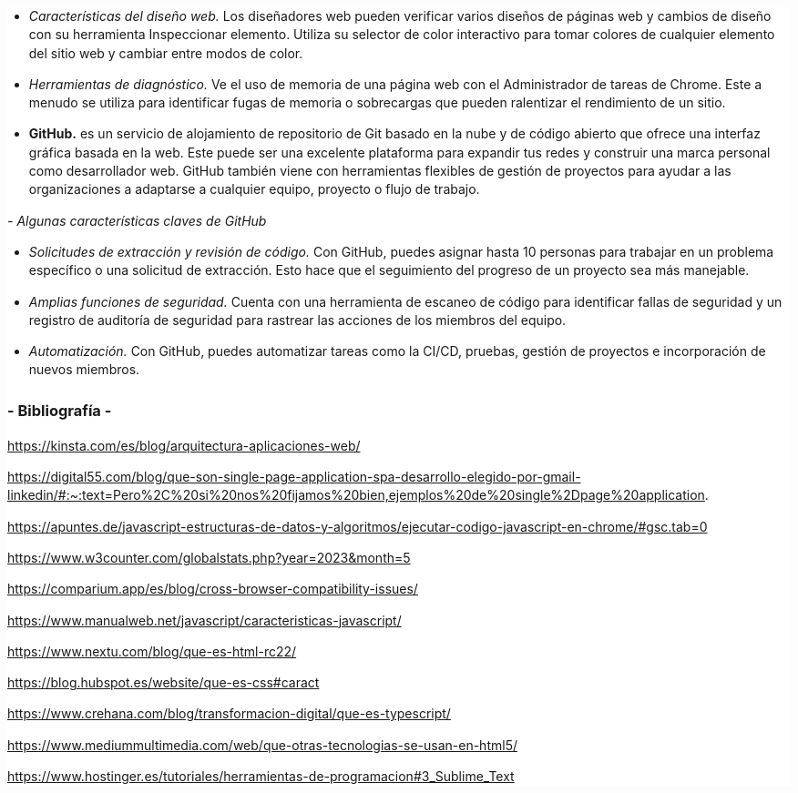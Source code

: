 - *Características del diseño web.* Los diseñadores web pueden verificar varios diseños de páginas web y cambios de diseño con su herramienta Inspeccionar elemento. Utiliza su selector de color interactivo para tomar colores de cualquier elemento del sitio web y cambiar entre modos de color.

- *Herramientas de diagnóstico.* Ve el uso de memoria de una página web con el Administrador de tareas de Chrome. Este a menudo se utiliza para identificar fugas de memoria o sobrecargas que pueden ralentizar el rendimiento de un sitio.

- **GitHub.** es un servicio de alojamiento de repositorio de Git basado en la nube y de código abierto que ofrece una interfaz gráfica basada en la web. Este puede ser una excelente plataforma para expandir tus redes y construir una marca personal como desarrollador web. GitHub también viene con herramientas flexibles de gestión de proyectos para ayudar a las organizaciones a adaptarse a cualquier equipo, proyecto o flujo de trabajo.

*- Algunas características claves de GitHub*

- *Solicitudes de extracción y revisión de código.* Con GitHub, puedes asignar hasta 10 personas para trabajar en un problema específico o una solicitud de extracción. Esto hace que el seguimiento del progreso de un proyecto sea más manejable.

- *Amplias funciones de seguridad.* Cuenta con una herramienta de escaneo de código para identificar fallas de seguridad y un registro de auditoría de seguridad para rastrear las acciones de los miembros del equipo.

- *Automatización.* Con GitHub, puedes automatizar tareas como la CI/CD, pruebas, gestión de proyectos e incorporación de nuevos miembros.

### - Bibliografía -

 https://kinsta.com/es/blog/arquitectura-aplicaciones-web/

https://digital55.com/blog/que-son-single-page-application-spa-desarrollo-elegido-por-gmail-linkedin/#:~:text=Pero%2C%20si%20nos%20fijamos%20bien,ejemplos%20de%20single%2Dpage%20application.

https://apuntes.de/javascript-estructuras-de-datos-y-algoritmos/ejecutar-codigo-javascript-en-chrome/#gsc.tab=0

https://www.w3counter.com/globalstats.php?year=2023&month=5

https://comparium.app/es/blog/cross-browser-compatibility-issues/

https://www.manualweb.net/javascript/caracteristicas-javascript/

https://www.nextu.com/blog/que-es-html-rc22/

https://blog.hubspot.es/website/que-es-css#caract

https://www.crehana.com/blog/transformacion-digital/que-es-typescript/

https://www.mediummultimedia.com/web/que-otras-tecnologias-se-usan-en-html5/

https://www.hostinger.es/tutoriales/herramientas-de-programacion#3_Sublime_Text


